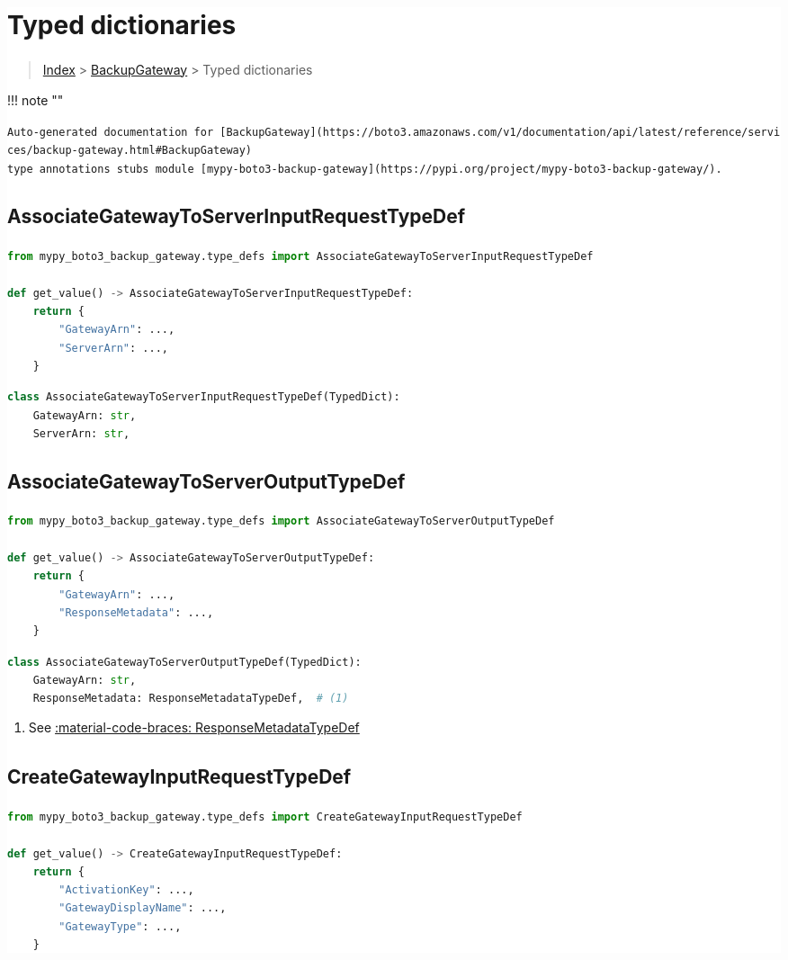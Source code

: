 # Typed dictionaries

> [Index](../README.md) > [BackupGateway](./README.md) > Typed dictionaries

!!! note ""

    Auto-generated documentation for [BackupGateway](https://boto3.amazonaws.com/v1/documentation/api/latest/reference/services/backup-gateway.html#BackupGateway)
    type annotations stubs module [mypy-boto3-backup-gateway](https://pypi.org/project/mypy-boto3-backup-gateway/).

## AssociateGatewayToServerInputRequestTypeDef

```python title="Usage Example"
from mypy_boto3_backup_gateway.type_defs import AssociateGatewayToServerInputRequestTypeDef

def get_value() -> AssociateGatewayToServerInputRequestTypeDef:
    return {
        "GatewayArn": ...,
        "ServerArn": ...,
    }
```

```python title="Definition"
class AssociateGatewayToServerInputRequestTypeDef(TypedDict):
    GatewayArn: str,
    ServerArn: str,
```

## AssociateGatewayToServerOutputTypeDef

```python title="Usage Example"
from mypy_boto3_backup_gateway.type_defs import AssociateGatewayToServerOutputTypeDef

def get_value() -> AssociateGatewayToServerOutputTypeDef:
    return {
        "GatewayArn": ...,
        "ResponseMetadata": ...,
    }
```

```python title="Definition"
class AssociateGatewayToServerOutputTypeDef(TypedDict):
    GatewayArn: str,
    ResponseMetadata: ResponseMetadataTypeDef,  # (1)
```

1. See [:material-code-braces: ResponseMetadataTypeDef](./type_defs.md#responsemetadatatypedef) 
## CreateGatewayInputRequestTypeDef

```python title="Usage Example"
from mypy_boto3_backup_gateway.type_defs import CreateGatewayInputRequestTypeDef

def get_value() -> CreateGatewayInputRequestTypeDef:
    return {
        "ActivationKey": ...,
        "GatewayDisplayName": ...,
        "GatewayType": ...,
    }
```
